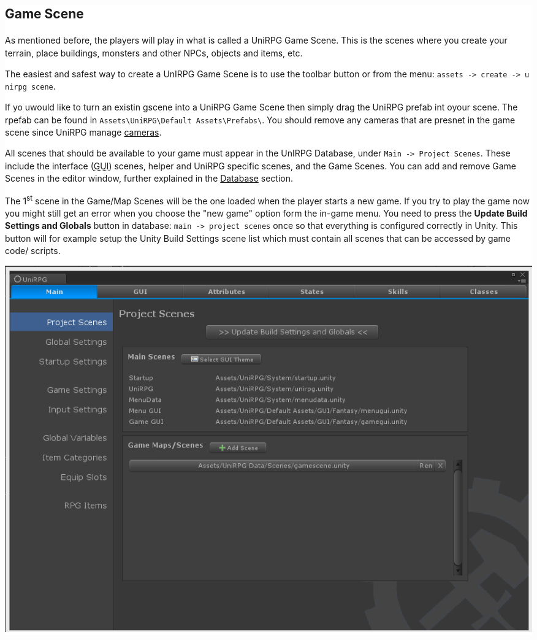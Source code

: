 Game Scene 
----------

As mentioned before, the players will play in what is called a UniRPG Game Scene. This is the scenes where you create your terrain, place buildings, monsters and other NPCs, objects and items, etc.

The easiest and safest way to create a UnIRPG Game Scene is to use the toolbar button or from the menu: `assets -> create -> unirpg scene`.

If yo uwould like to turn an existin gscene into a UniRPG Game Scene then simply drag the UniRPG prefab int oyour scene. The rpefab can be found in `Assets\UniRPG\Default Assets\Prefabs\`. You should remove any cameras that are presnet in the game scene since UniRPG manage [cameras](unirpg-database-cameras.html).

All scenes that should be available to your game must appear in the UnIRPG Database, under `Main -> Project Scenes`. These include the interface (<abbr title="Graphical User Interface, like the Menu and HUD">GUI</abbr>) scenes, helper and UniRPG specific scenes, and the Game Scenes. You can add and remove Game Scenes in the editor window, further explained in the [Database][] section.

The 1<sup>st</sup> scene in the Game/Map Scenes will be the one loaded when the player starts a new game. If you try to play the game now you might still get an error when you choose the "new game" option form the in-game menu. You need to press the **Update Build Settings and Globals** button in database: `main -> project scenes` once so that everything is configured correctly in Unity. This button will for example setup the Unity Build Settings scene list which must contain all scenes that can be accessed by game code/ scripts.

![](/img/unirpg/intro/db1.png)


[Database]: unirpg-database.html
[Actors]: unirpg-actors.html
[Global Settings]: unirpg-database.html#global
[Items]: unirpg-items.html
[Spawn Point]: unirpg-actors-spawn.html
[Patrol Path]: unirpg-actors-path.html
[Events]: unirpg-database-events.html
[Triggers]: unirpg-triggers.html